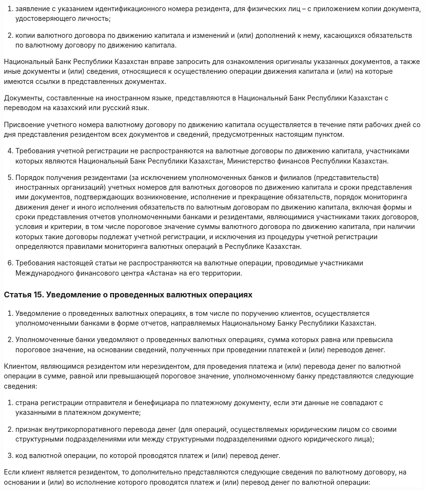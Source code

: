 1) заявление с указанием идентификационного номера резидента, для физических лиц – с приложением копии документа, удостоверяющего личность; 

2) копии валютного договора по движению капитала и изменений и (или) дополнений к нему, касающихся обязательств по валютному договору по движению капитала.

Национальный Банк Республики Казахстан вправе запросить для ознакомления оригиналы указанных документов, а также иные документы и (или) сведения, относящиеся к осуществлению операции движения капитала и (или) на которые имеются ссылки в представленных документах.

Документы, составленные на иностранном языке, представляются в Национальный Банк Республики Казахстан с переводом на казахский или русский язык.

Присвоение учетного номера валютному договору по движению капитала осуществляется в течение пяти рабочих дней со дня представления резидентом всех документов и сведений, предусмотренных настоящим пунктом.

4. Требования учетной регистрации не распространяются на валютные договоры по движению капитала, участниками которых являются Национальный Банк Республики Казахстан, Министерство финансов Республики Казахстан.

5. Порядок получения резидентами (за исключением уполномоченных банков и филиалов (представительств) иностранных организаций) учетных номеров для валютных договоров по движению капитала и сроки представления ими документов, подтверждающих возникновение, исполнение и прекращение обязательств, порядок мониторинга движения денег и иного исполнения обязательств по валютным договорам по движению капитала, включая формы и сроки представления отчетов уполномоченными банками и резидентами, являющимися участниками таких договоров, условия и критерии, в том числе пороговое значение суммы валютного договора по движению капитала, при наличии которых такие договоры подлежат учетной регистрации, и исключения из процедуры учетной регистрации определяются правилами мониторинга валютных операций в Республике Казахстан.

6. Требования настоящей статьи не распространяются на валютные операции, проводимые участниками Международного финансового центра «Астана» на его территории.

### Статья 15. Уведомление о проведенных валютных операциях

1. Уведомление о проведенных валютных операциях, в том числе по поручению клиентов, осуществляется уполномоченными банками в форме отчетов, направляемых Национальному Банку Республики Казахстан.

2. Уполномоченные банки уведомляют о проведенных валютных операциях, сумма которых равна или превысила пороговое значение, на основании сведений, полученных при проведении платежей и (или) переводов денег. 

Клиентом, являющимся резидентом или нерезидентом, для проведения платежа и (или) перевода денег по валютной операции в сумме, равной или превышающей пороговое значение, уполномоченному банку представляются следующие сведения:

1) страна регистрации отправителя и бенефициара по платежному документу, если эти данные не совпадают с указанными в платежном документе;

2) признак внутрикорпоративного перевода денег (для операций, осуществляемых юридическим лицом со своими структурными подразделениями или между структурными подразделениями одного юридического лица);

3) код валютной операции, по которой проводятся платеж и (или) перевод денег.

Если клиент является резидентом, то дополнительно представляются следующие сведения по валютному договору, на основании и (или) во исполнение которого проводятся платеж и (или) перевод денег по валютной операции:
